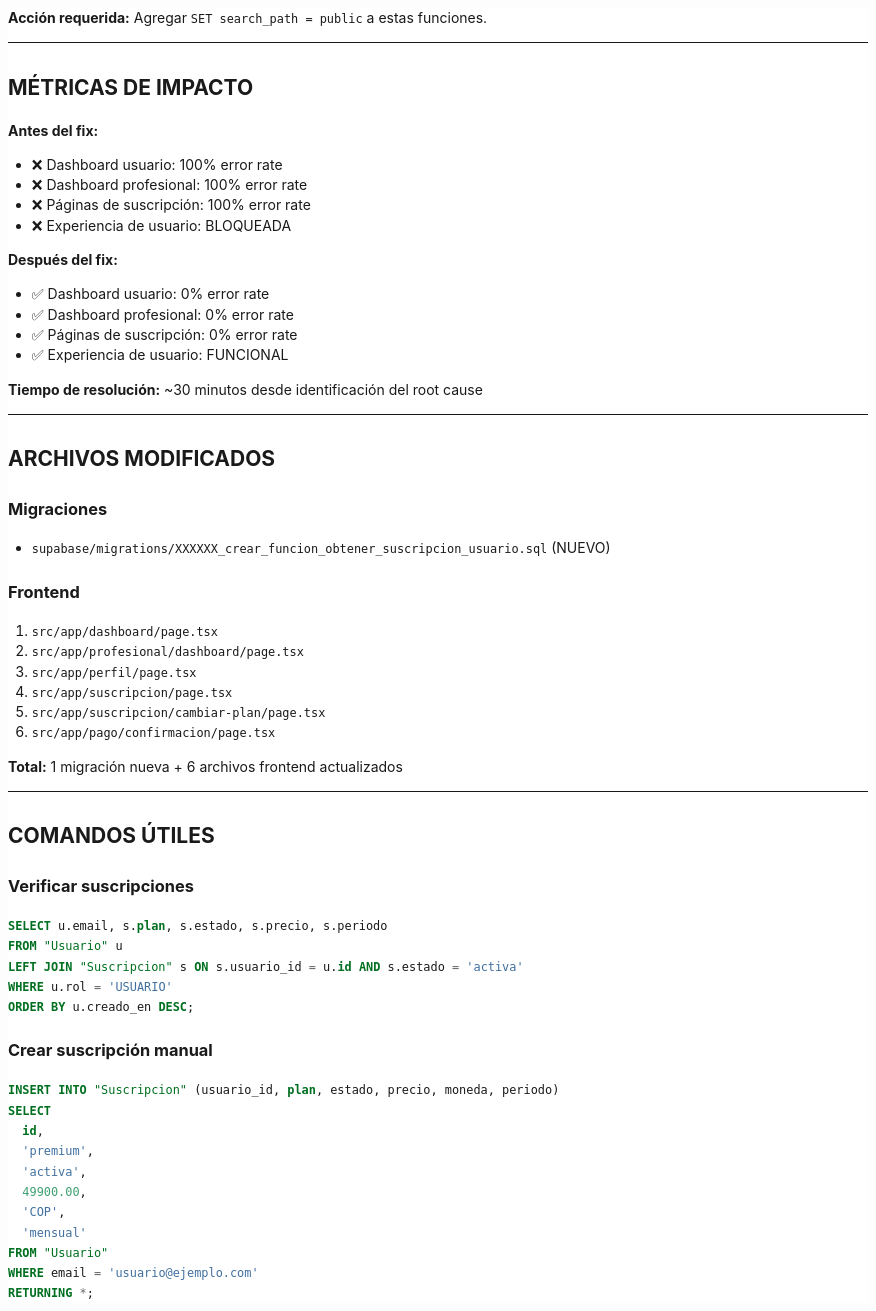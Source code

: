 **Acción requerida:** Agregar `SET search_path = public` a estas funciones.

---

## MÉTRICAS DE IMPACTO

**Antes del fix:**
- ❌ Dashboard usuario: 100% error rate
- ❌ Dashboard profesional: 100% error rate
- ❌ Páginas de suscripción: 100% error rate
- ❌ Experiencia de usuario: BLOQUEADA

**Después del fix:**
- ✅ Dashboard usuario: 0% error rate
- ✅ Dashboard profesional: 0% error rate
- ✅ Páginas de suscripción: 0% error rate
- ✅ Experiencia de usuario: FUNCIONAL

**Tiempo de resolución:** ~30 minutos desde identificación del root cause

---

## ARCHIVOS MODIFICADOS

### Migraciones
- `supabase/migrations/XXXXXX_crear_funcion_obtener_suscripcion_usuario.sql` (NUEVO)

### Frontend
1. `src/app/dashboard/page.tsx`
2. `src/app/profesional/dashboard/page.tsx`
3. `src/app/perfil/page.tsx`
4. `src/app/suscripcion/page.tsx`
5. `src/app/suscripcion/cambiar-plan/page.tsx`
6. `src/app/pago/confirmacion/page.tsx`

**Total:** 1 migración nueva + 6 archivos frontend actualizados

---

## COMANDOS ÚTILES

### Verificar suscripciones
```sql
SELECT u.email, s.plan, s.estado, s.precio, s.periodo
FROM "Usuario" u
LEFT JOIN "Suscripcion" s ON s.usuario_id = u.id AND s.estado = 'activa'
WHERE u.rol = 'USUARIO'
ORDER BY u.creado_en DESC;
```

### Crear suscripción manual
```sql
INSERT INTO "Suscripcion" (usuario_id, plan, estado, precio, moneda, periodo)
SELECT
  id,
  'premium',
  'activa',
  49900.00,
  'COP',
  'mensual'
FROM "Usuario"
WHERE email = 'usuario@ejemplo.com'
RETURNING *;
```